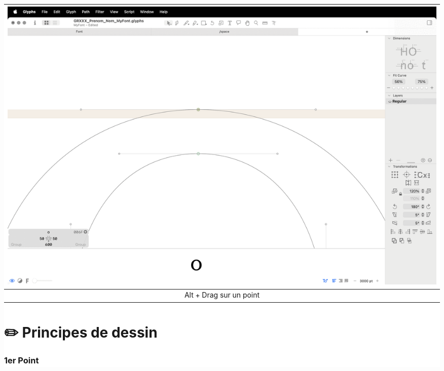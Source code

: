 |![](links/Point_Displacement.gif) |
|:---:|
| Alt + Drag sur un point           |

# ✏️ Principes de dessin

### 1er Point

